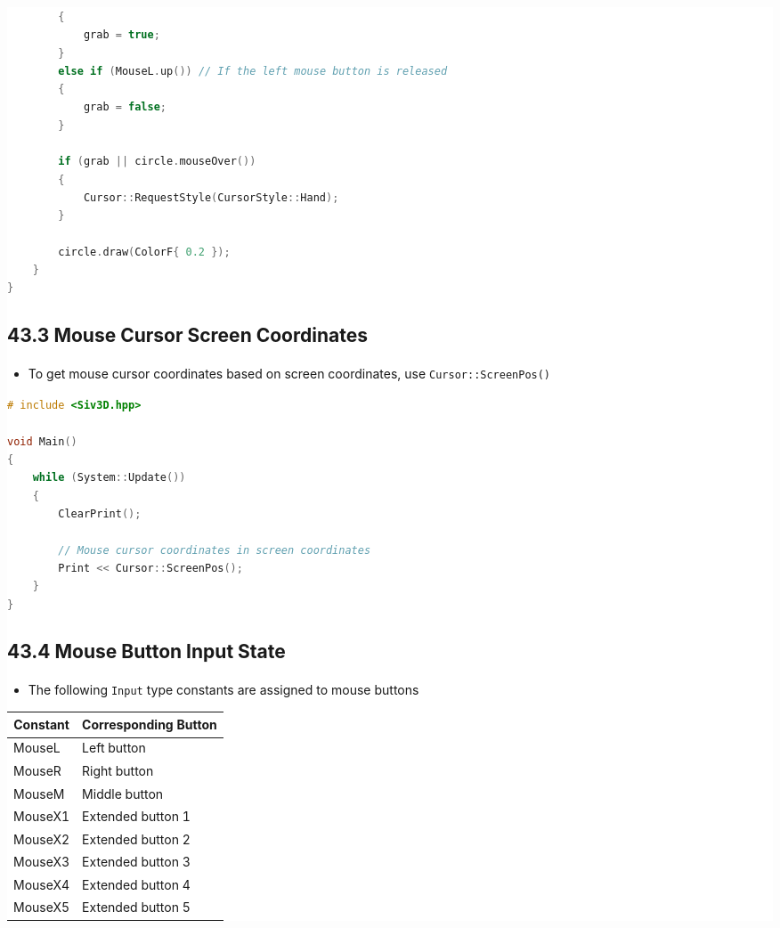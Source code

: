 ```cpp
		{
			grab = true;
		}
		else if (MouseL.up()) // If the left mouse button is released
		{
			grab = false;
		}

		if (grab || circle.mouseOver())
		{
			Cursor::RequestStyle(CursorStyle::Hand);
		}

		circle.draw(ColorF{ 0.2 });
	}
}
```


## 43.3 Mouse Cursor Screen Coordinates
- To get mouse cursor coordinates based on screen coordinates, use `Cursor::ScreenPos()`

```cpp
# include <Siv3D.hpp>

void Main()
{
	while (System::Update())
	{
		ClearPrint();

		// Mouse cursor coordinates in screen coordinates
		Print << Cursor::ScreenPos();
	}
}
```


## 43.4 Mouse Button Input State
- The following `Input` type constants are assigned to mouse buttons

| Constant | Corresponding Button |
|---------|---------|
| MouseL  | Left button    |
| MouseR  | Right button    |
| MouseM  | Middle button   |
| MouseX1 | Extended button 1 |
| MouseX2 | Extended button 2 |
| MouseX3 | Extended button 3 |
| MouseX4 | Extended button 4 |
| MouseX5 | Extended button 5 |
